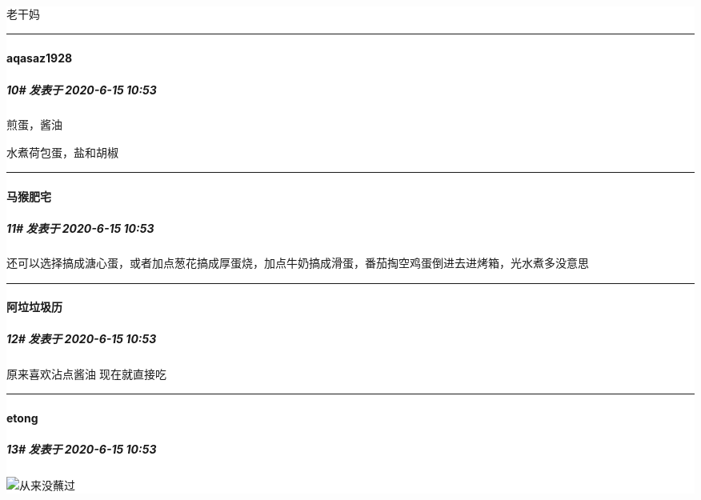 


老干妈







*****

####  aqasaz1928  
##### 10#       发表于 2020-6-15 10:53




煎蛋，酱油

水煮荷包蛋，盐和胡椒







*****

####  马猴肥宅  
##### 11#       发表于 2020-6-15 10:53




还可以选择搞成溏心蛋，或者加点葱花搞成厚蛋烧，加点牛奶搞成滑蛋，番茄掏空鸡蛋倒进去进烤箱，光水煮多没意思







*****

####  阿垃垃圾历  
##### 12#       发表于 2020-6-15 10:53




原来喜欢沾点酱油 现在就直接吃







*****

####  etong  
##### 13#       发表于 2020-6-15 10:53



<img src="https://static.saraba1st.com/image/smiley/face2017/204.png" referrerpolicy="no-referrer">从来没蘸过
